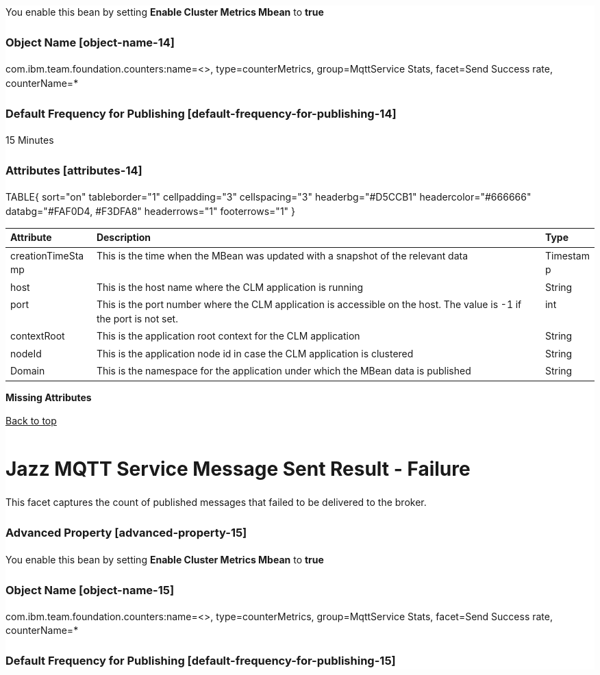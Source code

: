 You enable this bean by setting **Enable Cluster Metrics Mbean** to
**true**

### Object Name [object-name-14]

com.ibm.team.foundation.counters:name=\<\>, type=counterMetrics,
group=MqttService Stats, facet=Send Success rate, counterName=\*

### Default Frequency for Publishing [default-frequency-for-publishing-14]

15 Minutes

### Attributes [attributes-14]

TABLE{ sort="on" tableborder="1" cellpadding="3" cellspacing="3"
headerbg="#D5CCB1" headercolor="#666666" databg="#FAF0D4, \#F3DFA8"
headerrows="1" footerrows="1" }

| Attribute | Description | Type |
|:---|:---|:---|
| creationTimeStamp | This is the time when the MBean was updated with a snapshot of the relevant data | Timestamp |
| host | This is the host name where the CLM application is running | String |
| port | This is the port number where the CLM application is accessible on the host. The value is -1 if the port is not set. | int |
| contextRoot | This is the application root context for the CLM application | String |
| nodeId | This is the application node id in case the CLM application is clustered | String |
| Domain | This is the namespace for the application under which the MBean data is published | String |

**Missing Attributes**

[Back to top](#TopPage)

# Jazz MQTT Service Message Sent Result - Failure

This facet captures the count of published messages that failed to be
delivered to the broker.

### Advanced Property [advanced-property-15]

You enable this bean by setting **Enable Cluster Metrics Mbean** to
**true**

### Object Name [object-name-15]

com.ibm.team.foundation.counters:name=\<\>, type=counterMetrics,
group=MqttService Stats, facet=Send Success rate, counterName=\*

### Default Frequency for Publishing [default-frequency-for-publishing-15]

